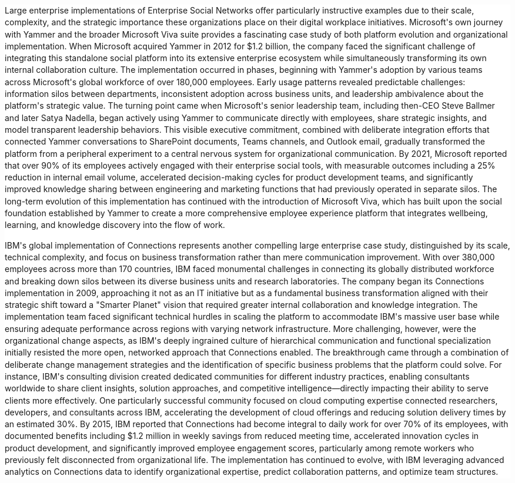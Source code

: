 Large enterprise implementations of Enterprise Social Networks offer particularly instructive examples due to their scale, complexity, and the strategic importance these organizations place on their digital workplace initiatives. Microsoft's own journey with Yammer and the broader Microsoft Viva suite provides a fascinating case study of both platform evolution and organizational implementation. When Microsoft acquired Yammer in 2012 for $1.2 billion, the company faced the significant challenge of integrating this standalone social platform into its extensive enterprise ecosystem while simultaneously transforming its own internal collaboration culture. The implementation occurred in phases, beginning with Yammer's adoption by various teams across Microsoft's global workforce of over 180,000 employees. Early usage patterns revealed predictable challenges: information silos between departments, inconsistent adoption across business units, and leadership ambivalence about the platform's strategic value. The turning point came when Microsoft's senior leadership team, including then-CEO Steve Ballmer and later Satya Nadella, began actively using Yammer to communicate directly with employees, share strategic insights, and model transparent leadership behaviors. This visible executive commitment, combined with deliberate integration efforts that connected Yammer conversations to SharePoint documents, Teams channels, and Outlook email, gradually transformed the platform from a peripheral experiment to a central nervous system for organizational communication. By 2021, Microsoft reported that over 90% of its employees actively engaged with their enterprise social tools, with measurable outcomes including a 25% reduction in internal email volume, accelerated decision-making cycles for product development teams, and significantly improved knowledge sharing between engineering and marketing functions that had previously operated in separate silos. The long-term evolution of this implementation has continued with the introduction of Microsoft Viva, which has built upon the social foundation established by Yammer to create a more comprehensive employee experience platform that integrates wellbeing, learning, and knowledge discovery into the flow of work.

IBM's global implementation of Connections represents another compelling large enterprise case study, distinguished by its scale, technical complexity, and focus on business transformation rather than mere communication improvement. With over 380,000 employees across more than 170 countries, IBM faced monumental challenges in connecting its globally distributed workforce and breaking down silos between its diverse business units and research laboratories. The company began its Connections implementation in 2009, approaching it not as an IT initiative but as a fundamental business transformation aligned with their strategic shift toward a "Smarter Planet" vision that required greater internal collaboration and knowledge integration. The implementation team faced significant technical hurdles in scaling the platform to accommodate IBM's massive user base while ensuring adequate performance across regions with varying network infrastructure. More challenging, however, were the organizational change aspects, as IBM's deeply ingrained culture of hierarchical communication and functional specialization initially resisted the more open, networked approach that Connections enabled. The breakthrough came through a combination of deliberate change management strategies and the identification of specific business problems that the platform could solve. For instance, IBM's consulting division created dedicated communities for different industry practices, enabling consultants worldwide to share client insights, solution approaches, and competitive intelligence—directly impacting their ability to serve clients more effectively. One particularly successful community focused on cloud computing expertise connected researchers, developers, and consultants across IBM, accelerating the development of cloud offerings and reducing solution delivery times by an estimated 30%. By 2015, IBM reported that Connections had become integral to daily work for over 70% of its employees, with documented benefits including $1.2 million in weekly savings from reduced meeting time, accelerated innovation cycles in product development, and significantly improved employee engagement scores, particularly among remote workers who previously felt disconnected from organizational life. The implementation has continued to evolve, with IBM leveraging advanced analytics on Connections data to identify organizational expertise, predict collaboration patterns, and optimize team structures.
